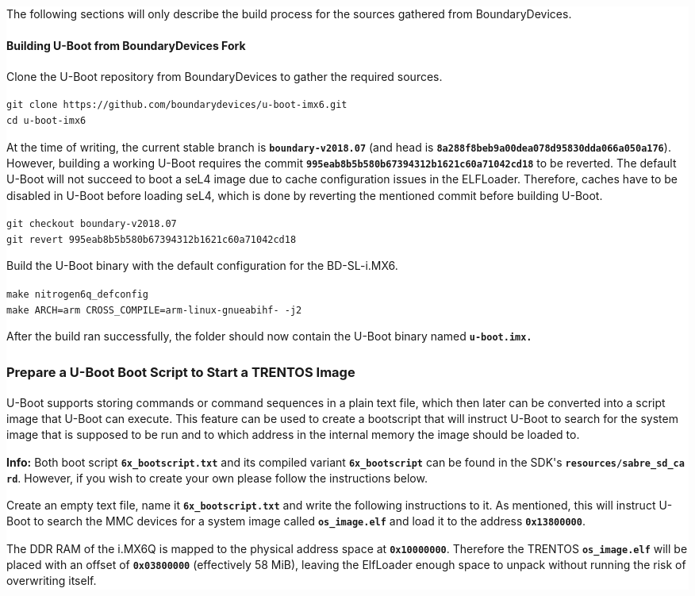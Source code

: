 The following sections will only describe the build process for the
sources gathered from BoundaryDevices.

#### Building U-Boot from BoundaryDevices Fork

Clone the U-Boot repository from BoundaryDevices to gather the required
sources.

```shell
git clone https://github.com/boundarydevices/u-boot-imx6.git
cd u-boot-imx6
```

At the time of writing, the current stable branch is **`boundary-v2018.07`**
(and head is **`8a288f8beb9a00dea078d95830dda066a050a176`**). However, building
a working U-Boot requires the commit
**`995eab8b5b580b67394312b1621c60a71042cd18`** to be reverted. The default
U-Boot will not succeed to boot a seL4 image due to cache configuration issues
in the ELFLoader. Therefore, caches have to be disabled in U-Boot before loading
seL4, which is done by reverting the mentioned commit before building U-Boot.

```shell
git checkout boundary-v2018.07
git revert 995eab8b5b580b67394312b1621c60a71042cd18
```

Build the U-Boot binary with the default configuration for the
BD-SL-i.MX6.

```shell
make nitrogen6q_defconfig
make ARCH=arm CROSS_COMPILE=arm-linux-gnueabihf- -j2
```

After the build ran successfully, the folder should now contain the
U-Boot binary named **`u-boot.imx.`**

### Prepare a U-Boot Boot Script to Start a TRENTOS Image

U-Boot supports storing commands or command sequences in a plain text
file, which then later can be converted into a script image that U-Boot
can execute. This feature can be used to create a bootscript that will
instruct U-Boot to search for the system image that is supposed to be
run and to which address in the internal memory the image should be
loaded to.

**Info:** Both boot script **`6x_bootscript.txt`** and its compiled
variant **`6x_bootscript`** can be found in the SDK's
**`resources/sabre_sd_card`**. However, if you wish to create your own please
follow the instructions below.

Create an empty text file, name it **`6x_bootscript.txt`** and write the
following instructions to it. As mentioned, this will instruct U-Boot to
search the MMC devices for a system image called **`os_image.elf`** and
load it to the address **`0x13800000`**.

The DDR RAM of the i.MX6Q is mapped to the physical address space at
**`0x10000000`**. Therefore the TRENTOS **`os_image.elf`** will be
placed with an offset of **`0x03800000`** (effectively 58 MiB), leaving
the ElfLoader enough space to unpack without running the risk of
overwriting itself.
